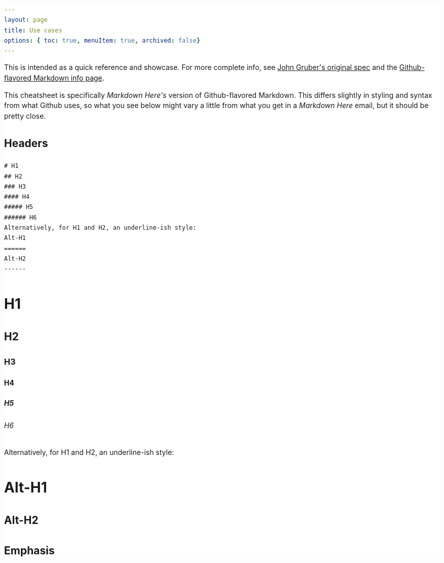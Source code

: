 ```yaml
---
layout: page
title: Use cases
options: { toc: true, menuItem: true, archived: false}
---
```


This is intended as a quick reference and showcase. For more complete info, see [John Gruber's original spec](http://daringfireball.net/projects/markdown/) and the [Github-flavored Markdown info page](http://github.github.com/github-flavored-markdown/).

This cheatsheet is specifically *Markdown Here's* version of Github-flavored Markdown. This differs slightly in styling and syntax from what Github uses, so what you see below might vary a little from what you get in a *Markdown Here* email, but it should be pretty close.

## Headers

```no-highlight
# H1
## H2
### H3
#### H4
##### H5
###### H6
Alternatively, for H1 and H2, an underline-ish style:
Alt-H1
======
Alt-H2
------
```

# H1
## H2
### H3
#### H4
##### H5
###### H6

Alternatively, for H1 and H2, an underline-ish style:

Alt-H1
======

Alt-H2
------

## Emphasis
